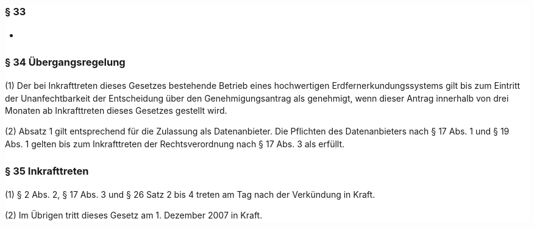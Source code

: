 ### § 33

-


### § 34 Übergangsregelung

(1) Der bei Inkrafttreten dieses Gesetzes bestehende Betrieb eines
hochwertigen Erdfernerkundungssystems gilt bis zum Eintritt der
Unanfechtbarkeit der Entscheidung über den Genehmigungsantrag als
genehmigt, wenn dieser Antrag innerhalb von drei Monaten ab
Inkrafttreten dieses Gesetzes gestellt wird.

(2) Absatz 1 gilt entsprechend für die Zulassung als Datenanbieter.
Die Pflichten des Datenanbieters nach § 17 Abs. 1 und § 19 Abs. 1
gelten bis zum Inkrafttreten der Rechtsverordnung nach § 17 Abs. 3 als
erfüllt.


### § 35 Inkrafttreten

(1) § 2 Abs. 2, § 17 Abs. 3 und § 26 Satz 2 bis 4 treten am Tag nach
der Verkündung in Kraft.

(2) Im Übrigen tritt dieses Gesetz am 1. Dezember 2007 in Kraft.

